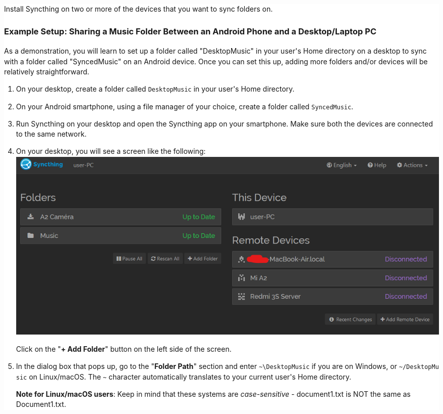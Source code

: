 Install Syncthing on two or more of the devices that you want to sync folders on.

### Example Setup: Sharing a Music Folder Between an Android Phone and a Desktop/Laptop PC

As a demonstration, you will learn to set up a folder called "DesktopMusic" in your user's Home directory on a desktop to sync with a folder called "SyncedMusic" on an Android device. Once you can set this up, adding more folders and/or devices will be relatively straightforward.

1. On your desktop, create a folder called `DesktopMusic` in your user's Home directory.
1. On your Android smartphone, using a file manager of your choice, create a folder called `SyncedMusic`.
1. Run Syncthing on your desktop and open the Syncthing app on your smartphone. Make sure both the devices are connected to the same network.
1. On your desktop, you will see a screen like the following:
![syncthing main screen](img/syncthing_main_screen.png)

    Click on the "**+ Add Folder**" button on the left side of the screen.
1. In the dialog box that pops up, go to the "**Folder Path**" section and enter `~\DesktopMusic` if you are on Windows, or `~/DesktopMusic` on Linux/macOS. The `~` character automatically translates to your current user's Home directory.
    
    **Note for Linux/macOS users**: Keep in mind that these systems are *case-sensitive* - document1.txt is NOT the same as Document1.txt.